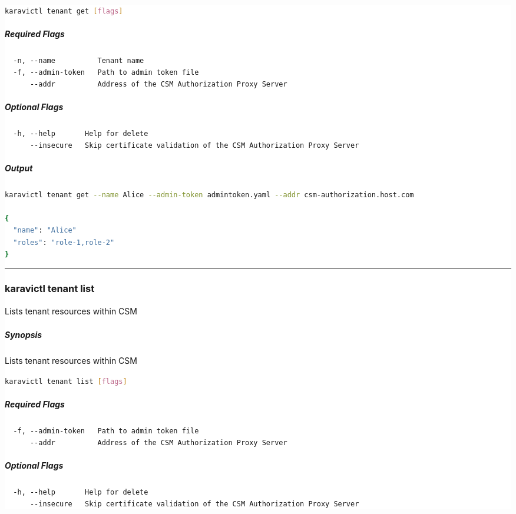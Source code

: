 ```bash
karavictl tenant get [flags]
```

##### Required Flags
```
  -n, --name          Tenant name
  -f, --admin-token   Path to admin token file
      --addr          Address of the CSM Authorization Proxy Server
```

##### Optional Flags
```
  -h, --help       Help for delete
      --insecure   Skip certificate validation of the CSM Authorization Proxy Server
```

##### Output

```bash
karavictl tenant get --name Alice --admin-token admintoken.yaml --addr csm-authorization.host.com

{
  "name": "Alice"
  "roles": "role-1,role-2"
}

```



---



### karavictl tenant list

Lists tenant resources within CSM

##### Synopsis

Lists tenant resources within CSM

```bash
karavictl tenant list [flags]
```

##### Required Flags
```
  -f, --admin-token   Path to admin token file
      --addr          Address of the CSM Authorization Proxy Server
```

##### Optional Flags
```
  -h, --help       Help for delete
      --insecure   Skip certificate validation of the CSM Authorization Proxy Server
```
